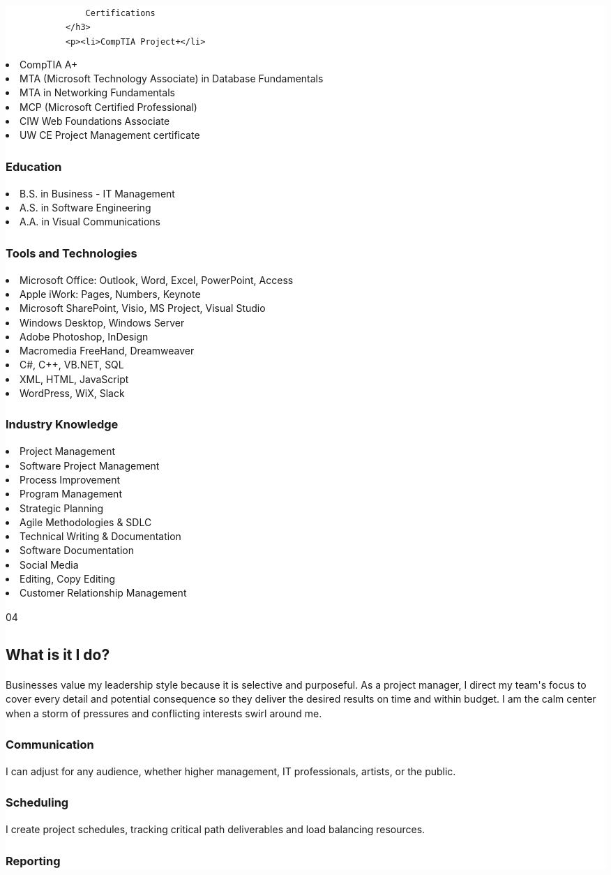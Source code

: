 					Certifications
				</h3>
				<p><li>CompTIA Project+</li>
<li>CompTIA A+</li>
<li>MTA (Microsoft Technology Associate) in Database Fundamentals</li>
<li>MTA in Networking Fundamentals</li>
<li>MCP (Microsoft Certified Professional)</li>
<li>CIW Web Foundations Associate</li>
<li>UW CE Project Management certificate</li></p>
				<h3>
					Education
				</h3>
				<p><li>B.S. in Business - IT Management</li>
<li>A.S. in Software Engineering</li>
<li>A.A. in Visual Communications</li></p>
				<h3>
					Tools and Technologies
				</h3>
				<p><li>Microsoft Office: Outlook, Word, Excel, PowerPoint, Access</li>
<li>Apple iWork: Pages, Numbers, Keynote
<li>Microsoft SharePoint, Visio, MS Project, Visual Studio</li>
<li>Windows Desktop, Windows Server
<li>Adobe Photoshop, InDesign<li>
Macromedia FreeHand, Dreamweaver</li>
<li>C#, C++, VB.NET, SQL</li>
<li>XML, HTML, JavaScript</li>
<li>WordPress, WiX, Slack
</p>
				<h3>
					Industry Knowledge
				</h3>
				<p><li>Project Management
<li>Software Project Management
<li>Process Improvement
<li>Program Management
<li>Strategic Planning
<li>Agile Methodologies & SDLC
<li>Technical Writing & Documentation
<li>Software Documentation
<li>Social Media
<li>Editing, Copy Editing
<li>Customer Relationship Management
</p>
			<a name="service"></a>04		
			<h2>What is it I do?</h2>		
			Businesses value my leadership style because it is selective and purposeful. As a project manager, I direct my team's focus to cover every detail and potential consequence so they deliver the desired results on time and within budget. I am the calm center when a storm of pressures and conflicting interests swirl around me.		
				<h3>
					Communication
				</h3>
				<p></p>
		I can adjust for any audience, whether higher management, IT professionals, artists, or the public.		
				<h3>
					Scheduling
				</h3>
				<p></p>
		<p>I create project schedules, tracking critical path deliverables and load balancing resources.</p>		
				<h3>
					Reporting
				</h3>
				<p></p>